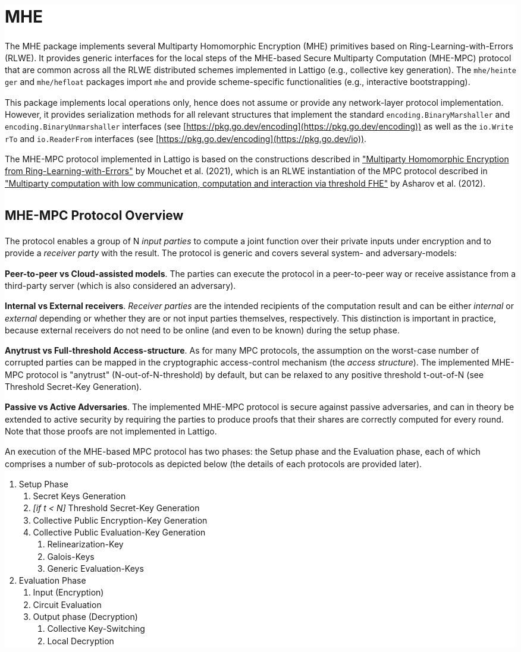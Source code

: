 # MHE
The MHE package implements several Multiparty Homomorphic Encryption (MHE) primitives based on Ring-Learning-with-Errors (RLWE).
It provides generic interfaces for the local steps of the MHE-based Secure Multiparty Computation (MHE-MPC) protocol that are common across all the RLWE distributed schemes implemented in Lattigo (e.g., collective key generation).
The `mhe/heinteger` and `mhe/hefloat` packages import `mhe` and provide scheme-specific functionalities (e.g., interactive bootstrapping).

This package implements local operations only, hence does not assume or provide any network-layer protocol implementation.
However, it provides serialization methods for all relevant structures that implement the standard `encoding.BinaryMarshaller` and `encoding.BinaryUnmarshaller` interfaces (see [https://pkg.go.dev/encoding](https://pkg.go.dev/encoding)) as well as the `io.WriterTo` and `io.ReaderFrom` interfaces (see [https://pkg.go.dev/encoding](https://pkg.go.dev/io)).

The MHE-MPC protocol implemented in Lattigo is based on the constructions described in ["Multiparty Homomorphic Encryption from Ring-Learning-with-Errors"](https://eprint.iacr.org/2020/304.pdf) by Mouchet et al. (2021), which is an RLWE instantiation of the MPC protocol described in ["Multiparty computation with low communication, computation and interaction via threshold FHE"](https://eprint.iacr.org/2011/613.pdf) by Asharov et al. (2012).

## MHE-MPC Protocol Overview

The protocol enables a group of N _input parties_ to compute a joint function over their private inputs under encryption and to provide a _receiver party_ with the result.
The protocol is generic and covers several system- and adversary-models:

**Peer-to-peer vs Cloud-assisted models**. The parties can execute the protocol in a peer-to-peer way or receive assistance from a third-party server (which is also considered an adversary).

**Internal vs External receivers**. _Receiver parties_ are the intended recipients of the computation result and can be either _internal_ or _external_ depending or whether they are or not input parties themselves, respectively. This distinction is important in practice, because external receivers do not need to be online (and even to be known) during the setup phase.

**Anytrust vs Full-threshold Access-structure**. As for many MPC protocols, the assumption on the worst-case number of corrupted parties can be mapped in the cryptographic access-control mechanism (the _access structure_). The implemented MHE-MPC protocol is "anytrust" (N-out-of-N-threshold) by default, but can be relaxed to any positive threshold t-out-of-N (see Threshold Secret-Key Generation).

**Passive vs Active Adversaries**. The implemented MHE-MPC protocol is secure against passive adversaries, and can in theory be extended to active security by requiring the parties to produce proofs that their shares are correctly computed for every round. Note that those proofs are not implemented in Lattigo.

An execution of the MHE-based MPC protocol has two phases: the Setup phase and the Evaluation phase, each of which comprises a number of sub-protocols as depicted below (the details of each protocols are provided later).

1. Setup Phase
    1. Secret Keys Generation        
    2. _[if t < N]_ Threshold Secret-Key Generation
    3. Collective Public Encryption-Key Generation
    4. Collective Public Evaluation-Key Generation
        1. Relinearization-Key
        2. Galois-Keys
        3. Generic Evaluation-Keys
2. Evaluation Phase
   1. Input (Encryption)
   2. Circuit Evaluation
   3. Output phase (Decryption)
      1. Collective Key-Switching
      2. Local Decryption
